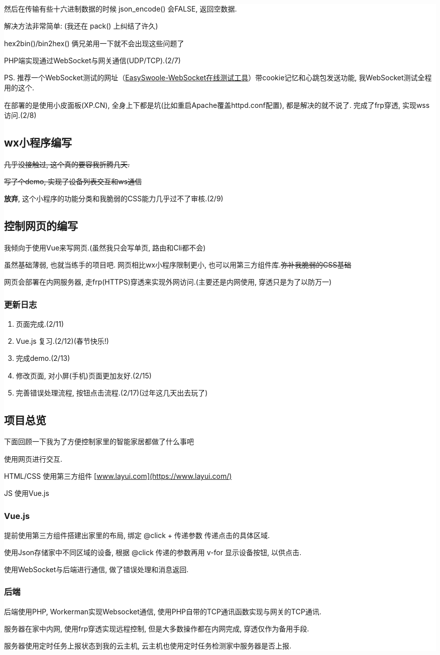 然后在传输有些十六进制数据的时候 json_encode() 会FALSE, 返回空数据.

解决方法非常简单: (我还在 pack() 上纠结了许久)

hex2bin()/bin2hex() 俩兄弟用一下就不会出现这些问题了

PHP端实现通过WebSocket与网关通信(UDP/TCP).(2/7)

PS. 推荐一个WebSocket测试的网址（[EasySwoole-WebSocket在线测试工具](http://www.easyswoole.com/wstool.html)）带cookie记忆和心跳包发送功能, 我WebSocket测试全程用的这个.

在部署的是使用小皮面板(XP.CN), 全身上下都是坑(比如重启Apache覆盖httpd.conf配置), 都是解决的就不说了. 完成了frp穿透, 实现wss访问.(2/8)
## wx小程序编写
~~几乎没接触过, 这个真的要容我折腾几天.~~

~~写了个demo, 实现了设备列表交互和ws通信~~

**放弃**, 这个小程序的功能分类和我脆弱的CSS能力几乎过不了审核.(2/9)
## 控制网页的编写
我倾向于使用Vue来写网页.(虽然我只会写单页, 路由和Cli都不会)

虽然基础薄弱, 也就当练手的项目吧. 网页相比wx小程序限制更小, 也可以用第三方组件库.~~弥补我脆弱的CSS基础~~

网页会部署在内网服务器, 走frp(HTTPS)穿透来实现外网访问.(主要还是内网使用, 穿透只是为了以防万一)
### 更新日志
1. 页面完成.(2/11)

1. Vue.js 复习.(2/12)(春节快乐!)

1. 完成demo.(2/13)

1. 修改页面, 对小屏(手机)页面更加友好.(2/15)

1. 完善错误处理流程, 按钮点击流程.(2/17)(过年这几天出去玩了)

## 项目总览
下面回顾一下我为了方便控制家里的智能家居都做了什么事吧

使用网页进行交互.

HTML/CSS 使用第三方组件 [www.layui.com](https://www.layui.com/)

JS 使用Vue.js
### Vue.js
提前使用第三方组件搭建出家里的布局, 绑定 @click + 传递参数 传递点击的具体区域.

使用Json存储家中不同区域的设备, 根据 @click 传递的参数再用 v-for 显示设备按钮, 以供点击.

使用WebSocket与后端进行通信, 做了错误处理和消息返回.
### 后端
后端使用PHP, Workerman实现Websocket通信, 使用PHP自带的TCP通讯函数实现与网关的TCP通讯.

服务器在家中内网, 使用frp穿透实现远程控制, 但是大多数操作都在内网完成, 穿透仅作为备用手段.

服务器使用定时任务上报状态到我的云主机, 云主机也使用定时任务检测家中服务器是否上报.

